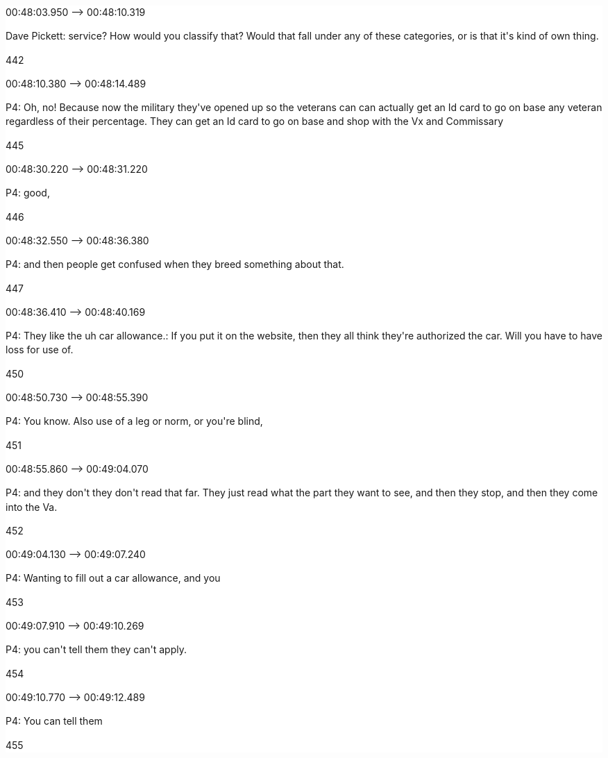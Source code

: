 00:48:03.950 --> 00:48:10.319

Dave Pickett: service? How would you classify that? Would that fall under any of these categories, or is that it's kind of own thing.

442

00:48:10.380 --> 00:48:14.489

P4: Oh, no! Because now the military they've opened up so the veterans can can actually get an Id card to go on base any veteran regardless of their percentage. They can get an Id card to go on base and shop with the Vx and Commissary

445

00:48:30.220 --> 00:48:31.220

P4: good,

446

00:48:32.550 --> 00:48:36.380

P4: and then people get confused when they breed something about that.

447

00:48:36.410 --> 00:48:40.169

P4: They like the uh car allowance.: If you put it on the website, then they all think they're authorized the car. Will you have to have loss for use of.

450

00:48:50.730 --> 00:48:55.390

P4: You know. Also use of a leg or norm, or you're blind,

451

00:48:55.860 --> 00:49:04.070

P4: and they don't they don't read that far. They just read what the part they want to see, and then they stop, and then they come into the Va.

452

00:49:04.130 --> 00:49:07.240

P4: Wanting to fill out a car allowance, and you

453

00:49:07.910 --> 00:49:10.269

P4: you can't tell them they can't apply.

454

00:49:10.770 --> 00:49:12.489

P4: You can tell them

455
